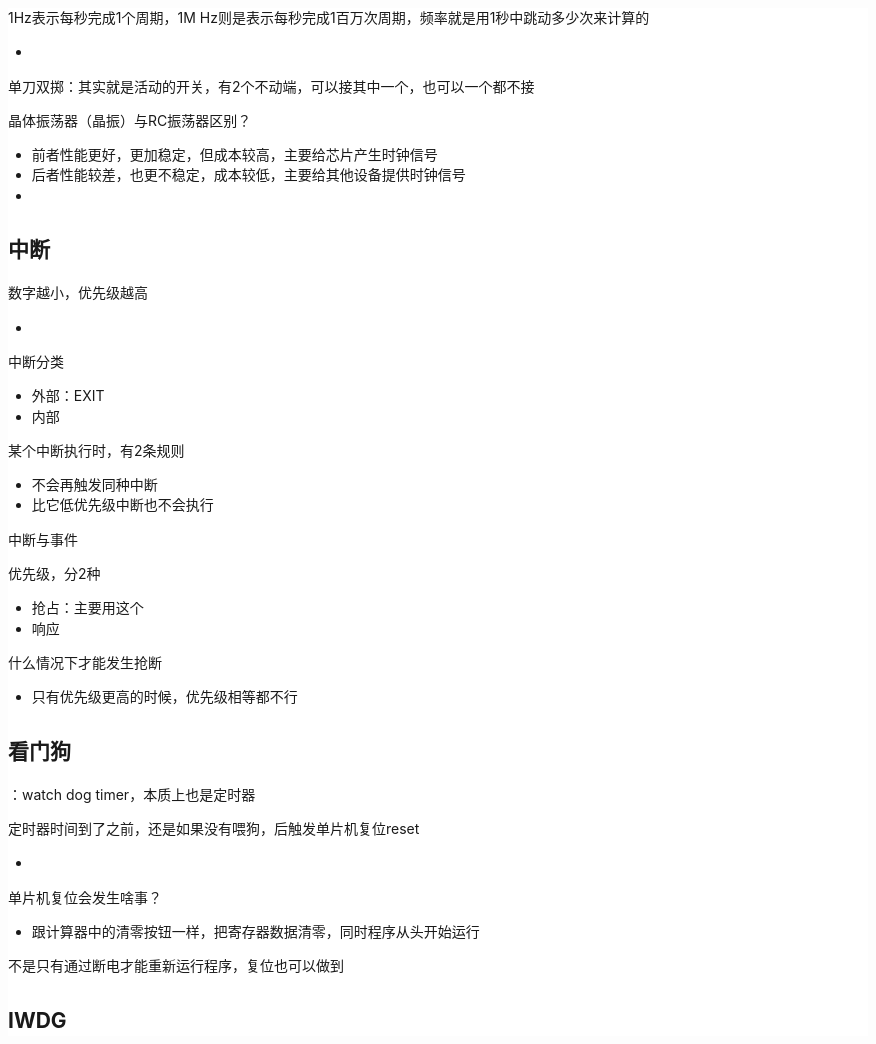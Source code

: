 1Hz表示每秒完成1个周期，1M Hz则是表示每秒完成1百万次周期，频率就是用1秒中跳动多少次来计算的

- 

单刀双掷：其实就是活动的开关，有2个不动端，可以接其中一个，也可以一个都不接

晶体振荡器（晶振）与RC振荡器区别？

- 前者性能更好，更加稳定，但成本较高，主要给芯片产生时钟信号
- 后者性能较差，也更不稳定，成本较低，主要给其他设备提供时钟信号
- 



## 中断

数字越小，优先级越高

- 

中断分类

- 外部：EXIT
- 内部

 某个中断执行时，有2条规则

- 不会再触发同种中断
- 比它低优先级中断也不会执行

中断与事件

优先级，分2种

- 抢占：主要用这个
- 响应

什么情况下才能发生抢断

- 只有优先级更高的时候，优先级相等都不行



## 看门狗

：watch dog timer，本质上也是定时器

定时器时间到了之前，还是如果没有喂狗，后触发单片机复位reset

- 

单片机复位会发生啥事？

- 跟计算器中的清零按钮一样，把寄存器数据清零，同时程序从头开始运行

不是只有通过断电才能重新运行程序，复位也可以做到



## IWDG

